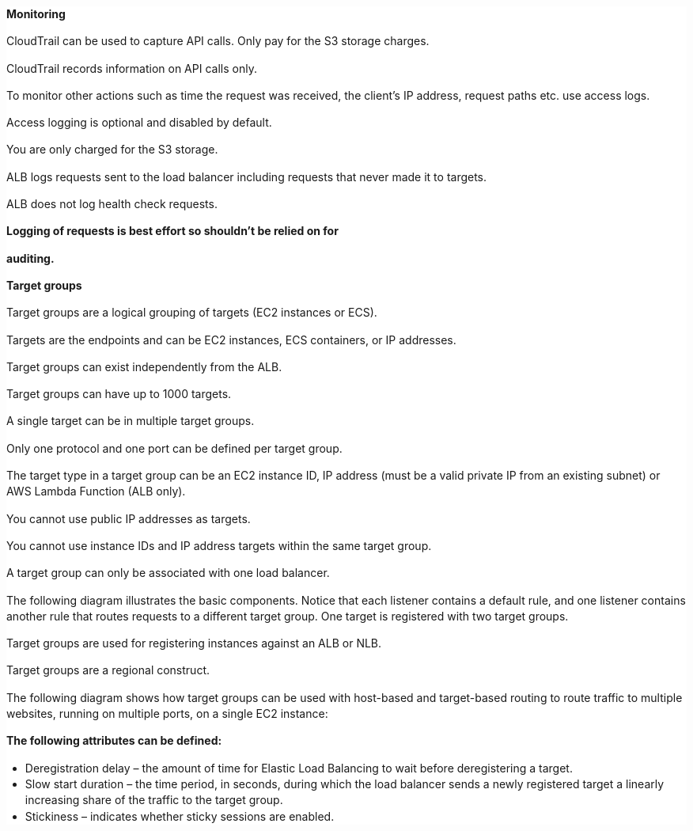 **Monitoring**

CloudTrail can be used to capture API calls. Only pay for the S3 storage charges.

CloudTrail records information on API calls only.

To monitor other actions such as time the request was received, the client’s IP address, request paths etc. use access
logs.

Access logging is optional and disabled by default.

You are only charged for the S3 storage.

ALB logs requests sent to the load balancer including requests that never made it to targets.

ALB does not log health check requests.

**Logging of requests is best effort so shouldn’t be relied on for**

**auditing.**

**Target groups**

Target groups are a logical grouping of targets (EC2 instances or ECS).

Targets are the endpoints and can be EC2 instances, ECS containers, or IP addresses.

Target groups can exist independently from the ALB.

Target groups can have up to 1000 targets.

A single target can be in multiple target groups.

Only one protocol and one port can be defined per target group.

The target type in a target group can be an EC2 instance ID, IP address (must be a valid private IP from an existing
subnet) or AWS Lambda Function (ALB only).

You cannot use public IP addresses as targets.

You cannot use instance IDs and IP address targets within the same target group.

A target group can only be associated with one load balancer.

The following diagram illustrates the basic components. Notice that each listener contains a default rule, and one
listener contains another rule that routes requests to a different target group. One target is registered with two
target groups.

Target groups are used for registering instances against an ALB or NLB.

Target groups are a regional construct.

The following diagram shows how target groups can be used with host-based and target-based routing to route traffic to
multiple websites, running on multiple ports, on a single EC2 instance:

**The following attributes can be defined:**

- Deregistration delay – the amount of time for Elastic Load Balancing to wait before deregistering a target.
- Slow start duration – the time period, in seconds, during which the load balancer sends a newly registered target a
  linearly increasing share of the traffic to the target group.
- Stickiness – indicates whether sticky sessions are enabled.
